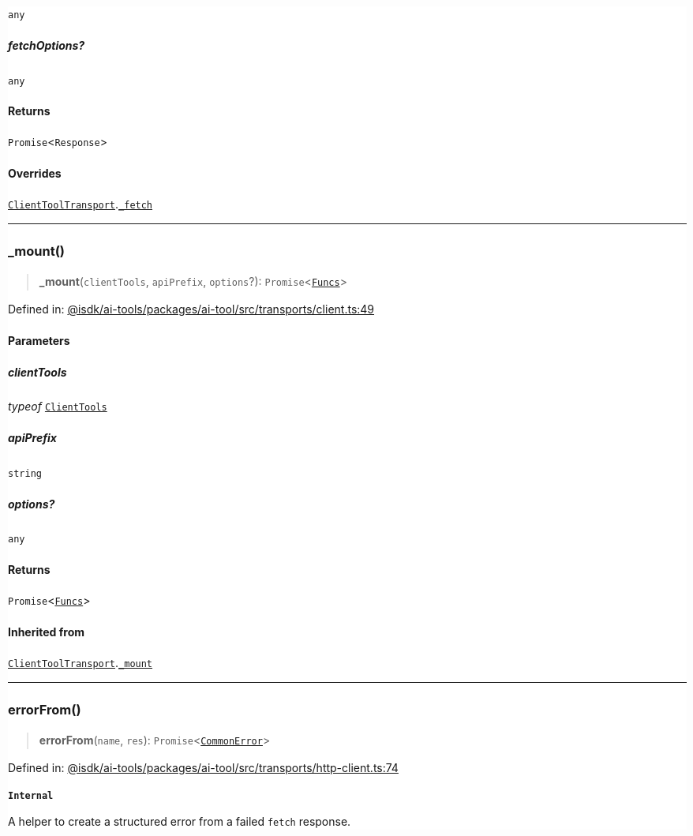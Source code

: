 `any`

##### fetchOptions?

`any`

#### Returns

`Promise`\<`Response`\>

#### Overrides

[`ClientToolTransport`](ClientToolTransport.md).[`_fetch`](ClientToolTransport.md#_fetch)

***

### \_mount()

> **\_mount**(`clientTools`, `apiPrefix`, `options`?): `Promise`\<[`Funcs`](../interfaces/Funcs.md)\>

Defined in: [@isdk/ai-tools/packages/ai-tool/src/transports/client.ts:49](https://github.com/isdk/ai-tool.js/blob/4ebf370aaec9c78535cb40ffc19656d7bddcb145/src/transports/client.ts#L49)

#### Parameters

##### clientTools

*typeof* [`ClientTools`](ClientTools.md)

##### apiPrefix

`string`

##### options?

`any`

#### Returns

`Promise`\<[`Funcs`](../interfaces/Funcs.md)\>

#### Inherited from

[`ClientToolTransport`](ClientToolTransport.md).[`_mount`](ClientToolTransport.md#_mount)

***

### errorFrom()

> **errorFrom**(`name`, `res`): `Promise`\<[`CommonError`](CommonError.md)\>

Defined in: [@isdk/ai-tools/packages/ai-tool/src/transports/http-client.ts:74](https://github.com/isdk/ai-tool.js/blob/4ebf370aaec9c78535cb40ffc19656d7bddcb145/src/transports/http-client.ts#L74)

**`Internal`**

A helper to create a structured error from a failed `fetch` response.
